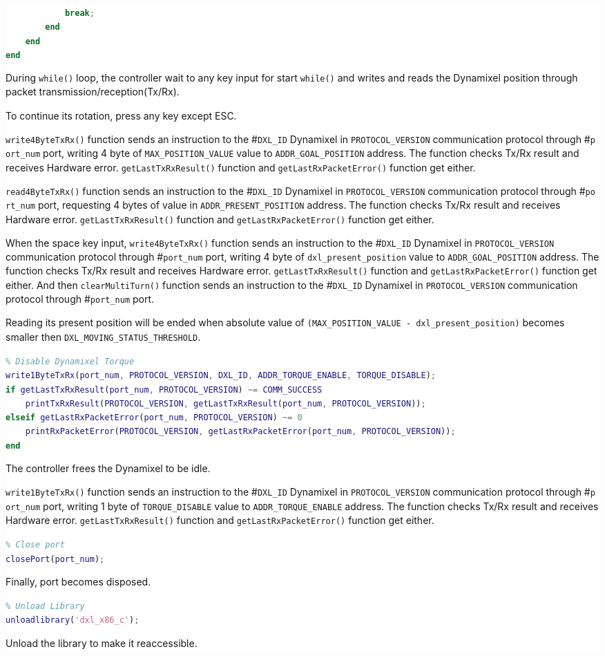 ``` m
            break;
        end
    end
end    
```

During `while()` loop, the controller wait to any key input for start `while()` and writes and reads the Dynamixel position through packet transmission/reception(Tx/Rx).

To continue its rotation, press any key except ESC.

`write4ByteTxRx()` function sends an instruction to the #`DXL_ID` Dynamixel in `PROTOCOL_VERSION` communication protocol through #`port_num` port, writing 4 byte of `MAX_POSITION_VALUE` value to `ADDR_GOAL_POSITION` address. The function checks Tx/Rx result and receives Hardware error.
`getLastTxRxResult()` function and `getLastRxPacketError()` function get either.

`read4ByteTxRx()` function sends an instruction to the #`DXL_ID` Dynamixel in `PROTOCOL_VERSION` communication protocol through #`port_num` port, requesting 4 bytes of value in `ADDR_PRESENT_POSITION` address. The function checks Tx/Rx result and receives Hardware error.
`getLastTxRxResult()` function and `getLastRxPacketError()` function get either.

When the space key input, `write4ByteTxRx()` function sends an instruction to the #`DXL_ID` Dynamixel in `PROTOCOL_VERSION` communication protocol through #`port_num` port, writing 4 byte of `dxl_present_position` value to `ADDR_GOAL_POSITION` address. The function checks Tx/Rx result and receives Hardware error.
`getLastTxRxResult()` function and `getLastRxPacketError()` function get either. And then `clearMultiTurn()` function sends an instruction to the #`DXL_ID` Dynamixel in `PROTOCOL_VERSION` communication protocol through #`port_num` port.

Reading its present position will be ended when absolute value of `(MAX_POSITION_VALUE - dxl_present_position)` becomes smaller then `DXL_MOVING_STATUS_THRESHOLD`.

``` m
% Disable Dynamixel Torque
write1ByteTxRx(port_num, PROTOCOL_VERSION, DXL_ID, ADDR_TORQUE_ENABLE, TORQUE_DISABLE);
if getLastTxRxResult(port_num, PROTOCOL_VERSION) ~= COMM_SUCCESS
    printTxRxResult(PROTOCOL_VERSION, getLastTxRxResult(port_num, PROTOCOL_VERSION));
elseif getLastRxPacketError(port_num, PROTOCOL_VERSION) ~= 0
    printRxPacketError(PROTOCOL_VERSION, getLastRxPacketError(port_num, PROTOCOL_VERSION));
end
```

The controller frees the Dynamixel to be idle.

`write1ByteTxRx()` function sends an instruction to the #`DXL_ID` Dynamixel in `PROTOCOL_VERSION` communication protocol through #`port_num` port, writing 1 byte of `TORQUE_DISABLE` value to `ADDR_TORQUE_ENABLE` address. The function checks Tx/Rx result and receives Hardware error.
`getLastTxRxResult()` function and `getLastRxPacketError()` function get either.

``` m
% Close port
closePort(port_num);
```

Finally, port becomes disposed.

``` m
% Unload Library
unloadlibrary('dxl_x86_c');
```

Unload the library to make it reaccessible. 
